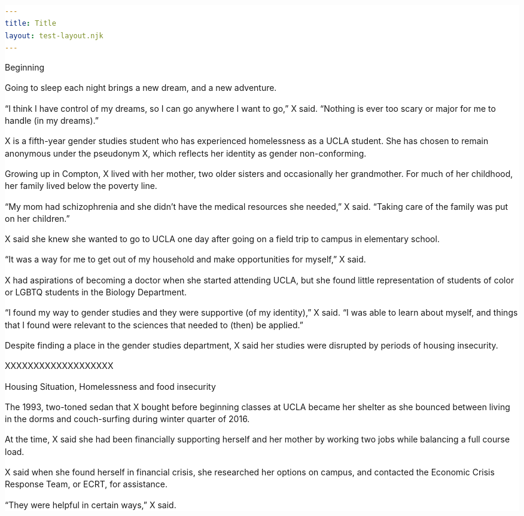 ```yaml
---
title: Title
layout: test-layout.njk
---
```


Beginning

Going to sleep each night brings a new dream, and a new adventure.

“I think I have control of my dreams, so I can go anywhere I want to go,” X
said. “Nothing is ever too scary or major for me to handle (in my dreams).”

X is a fifth-year gender studies student who has experienced homelessness as a
UCLA student. She has chosen to remain anonymous under the pseudonym X, which
reflects her identity as gender non-conforming.

Growing up in Compton, X lived with her mother, two older sisters and
occasionally her grandmother. For much of her childhood, her family lived below
the poverty line.

“My mom had schizophrenia and she didn’t have the medical resources she needed,”
X said. “Taking care of the family was put on her children.”

X said she knew she wanted to go to UCLA one day after going on a field trip to
campus in elementary school.

“It was a way for me to get out of my household and make opportunities for
myself,” X said.

X had aspirations of becoming a doctor when she started attending UCLA, but she
found little representation of students of color or LGBTQ students in the
Biology Department.

“I found my way to gender studies and they were supportive (of my identity),” X
said. “I was able to learn about myself, and things that I found were relevant
to the sciences that needed to (then) be applied.”

Despite finding a place in the gender studies department, X said her studies
were disrupted by periods of housing insecurity.

XXXXXXXXXXXXXXXXXXX

Housing Situation, Homelessness and food insecurity

The 1993, two-toned sedan that X bought before beginning classes at UCLA became
her shelter as she bounced between living in the dorms and couch-surfing during
winter quarter of 2016.

At the time, X said she had been financially supporting herself and her mother
by working two jobs while balancing a full course load.

X said when she found herself in financial crisis, she researched her options on
campus, and contacted the Economic Crisis Response Team, or ECRT, for
assistance.

“They were helpful in certain ways,” X said.
